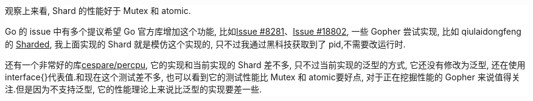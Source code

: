 观察上来看, Shard 的性能好于 Mutex 和 atomic.

Go 的 issue 中有多个提议希望 Go 官方库增加这个功能, 比如[Issue #8281](https://github.com/golang/go/issues/8281)、[Issue #18802](https://github.com/golang/go/issues/18802), 一些 Gopher 尝试实现, 比如 qiulaidongfeng 的 [Sharded](https://go.dev/cl/552515), 我上面实现的 Shard 就是模仿这个实现的, 只不过我通过黑科技获取到了 pid,不需要改运行时.

还有一个非常好的库[cespare/percpu](https://github.com/cespare/percpu), 它的实现和当前实现的 Shard 差不多, 只不过当前实现的泛型的方式, 它还没有修改为泛型, 还在使用interface{}代表值.和现在这个测试差不多, 也可以看到它的测试性能比 Mutex 和 atomic要好点, 对于正在挖掘性能的 Gopher 来说值得关注.但是因为不支持泛型, 它的性能理论上来说比泛型的实现要差一些.